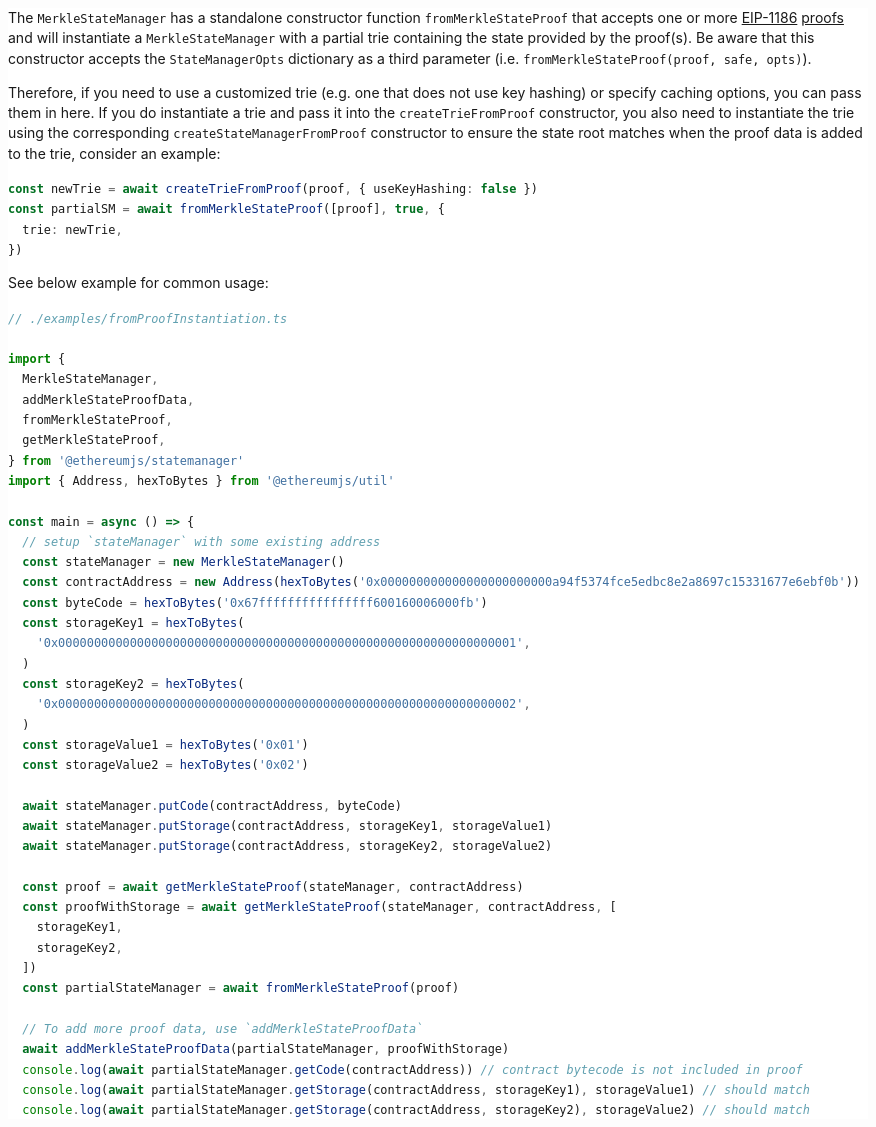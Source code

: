 The `MerkleStateManager` has a standalone constructor function `fromMerkleStateProof` that accepts one or more [EIP-1186](https://eips.ethereum.org/EIPS/eip-1186) [proofs](./src/stateManager.ts) and will instantiate a `MerkleStateManager` with a partial trie containing the state provided by the proof(s). Be aware that this constructor accepts the `StateManagerOpts` dictionary as a third parameter (i.e. `fromMerkleStateProof(proof, safe, opts)`).

Therefore, if you need to use a customized trie (e.g. one that does not use key hashing) or specify caching options, you can pass them in here. If you do instantiate a trie and pass it into the `createTrieFromProof` constructor, you also need to instantiate the trie using the corresponding `createStateManagerFromProof` constructor to ensure the state root matches when the proof data is added to the trie, consider an example:

```ts
const newTrie = await createTrieFromProof(proof, { useKeyHashing: false })
const partialSM = await fromMerkleStateProof([proof], true, {
  trie: newTrie,
})
```

See below example for common usage:

```ts
// ./examples/fromProofInstantiation.ts

import {
  MerkleStateManager,
  addMerkleStateProofData,
  fromMerkleStateProof,
  getMerkleStateProof,
} from '@ethereumjs/statemanager'
import { Address, hexToBytes } from '@ethereumjs/util'

const main = async () => {
  // setup `stateManager` with some existing address
  const stateManager = new MerkleStateManager()
  const contractAddress = new Address(hexToBytes('0x000000000000000000000000a94f5374fce5edbc8e2a8697c15331677e6ebf0b'))
  const byteCode = hexToBytes('0x67ffffffffffffffff600160006000fb')
  const storageKey1 = hexToBytes(
    '0x0000000000000000000000000000000000000000000000000000000000000001',
  )
  const storageKey2 = hexToBytes(
    '0x0000000000000000000000000000000000000000000000000000000000000002',
  )
  const storageValue1 = hexToBytes('0x01')
  const storageValue2 = hexToBytes('0x02')

  await stateManager.putCode(contractAddress, byteCode)
  await stateManager.putStorage(contractAddress, storageKey1, storageValue1)
  await stateManager.putStorage(contractAddress, storageKey2, storageValue2)

  const proof = await getMerkleStateProof(stateManager, contractAddress)
  const proofWithStorage = await getMerkleStateProof(stateManager, contractAddress, [
    storageKey1,
    storageKey2,
  ])
  const partialStateManager = await fromMerkleStateProof(proof)

  // To add more proof data, use `addMerkleStateProofData`
  await addMerkleStateProofData(partialStateManager, proofWithStorage)
  console.log(await partialStateManager.getCode(contractAddress)) // contract bytecode is not included in proof
  console.log(await partialStateManager.getStorage(contractAddress, storageKey1), storageValue1) // should match
  console.log(await partialStateManager.getStorage(contractAddress, storageKey2), storageValue2) // should match
```

[discord-badge]: https://img.shields.io/static/v1?logo=discord&label=discord&message=Join&color=blue
[discord-link]: https://discord.gg/TNwARpR
[statemanager-npm-badge]: https://img.shields.io/npm/v/@ethereumjs/statemanager.svg
[statemanager-npm-link]: https://www.npmjs.com/package/@ethereumjs/statemanager
[statemanager-issues-badge]: https://img.shields.io/github/issues/ethereumjs/ethereumjs-monorepo/package:%20statemanager?label=issues
[statemanager-issues-link]: https://github.com/ethereumjs/ethereumjs-monorepo/issues?q=is%3Aopen+is%3Aissue+label%3A"package%3A+statemanager"
[statemanager-actions-badge]: https://github.com/ethereumjs/ethereumjs-monorepo/workflows/StateManager/badge.svg
[statemanager-actions-link]: https://github.com/ethereumjs/ethereumjs-monorepo/actions?query=workflow%3A%22Statemanager%22
[statemanager-coverage-badge]: https://codecov.io/gh/ethereumjs/ethereumjs-monorepo/branch/master/graph/badge.svg?flag=statemanager
[statemanager-coverage-link]: https://codecov.io/gh/ethereumjs/ethereumjs-monorepo/tree/master/packages/statemanager